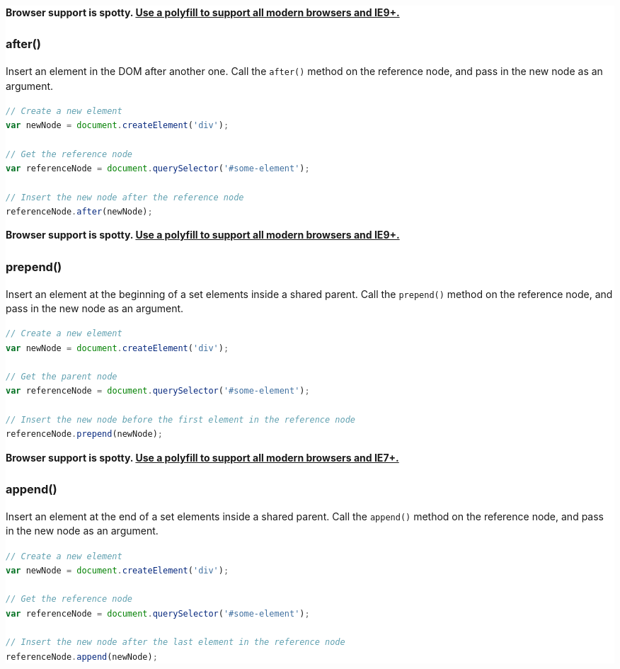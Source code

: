 **Browser support is spotty. [Use a polyfill to support all modern browsers and IE9+.](/polyfills/before/)**

### after()

Insert an element in the DOM after another one. Call the `after()` method on the reference node, and pass in the new node as an argument.

```javascript
// Create a new element
var newNode = document.createElement('div');

// Get the reference node
var referenceNode = document.querySelector('#some-element');

// Insert the new node after the reference node
referenceNode.after(newNode);
```

**Browser support is spotty. [Use a polyfill to support all modern browsers and IE9+.](/polyfills/after/)**

### prepend()

Insert an element at the beginning of a set elements inside a shared parent. Call the `prepend()` method on the reference node, and pass in the new node as an argument.

```javascript
// Create a new element
var newNode = document.createElement('div');

// Get the parent node
var referenceNode = document.querySelector('#some-element');

// Insert the new node before the first element in the reference node
referenceNode.prepend(newNode);
```

**Browser support is spotty. [Use a polyfill to support all modern browsers and IE7+.](/polyfills/prepend/)**

### append()

Insert an element at the end of a set elements inside a shared parent. Call the `append()` method on the reference node, and pass in the new node as an argument.

```javascript
// Create a new element
var newNode = document.createElement('div');

// Get the reference node
var referenceNode = document.querySelector('#some-element');

// Insert the new node after the last element in the reference node
referenceNode.append(newNode);
```
